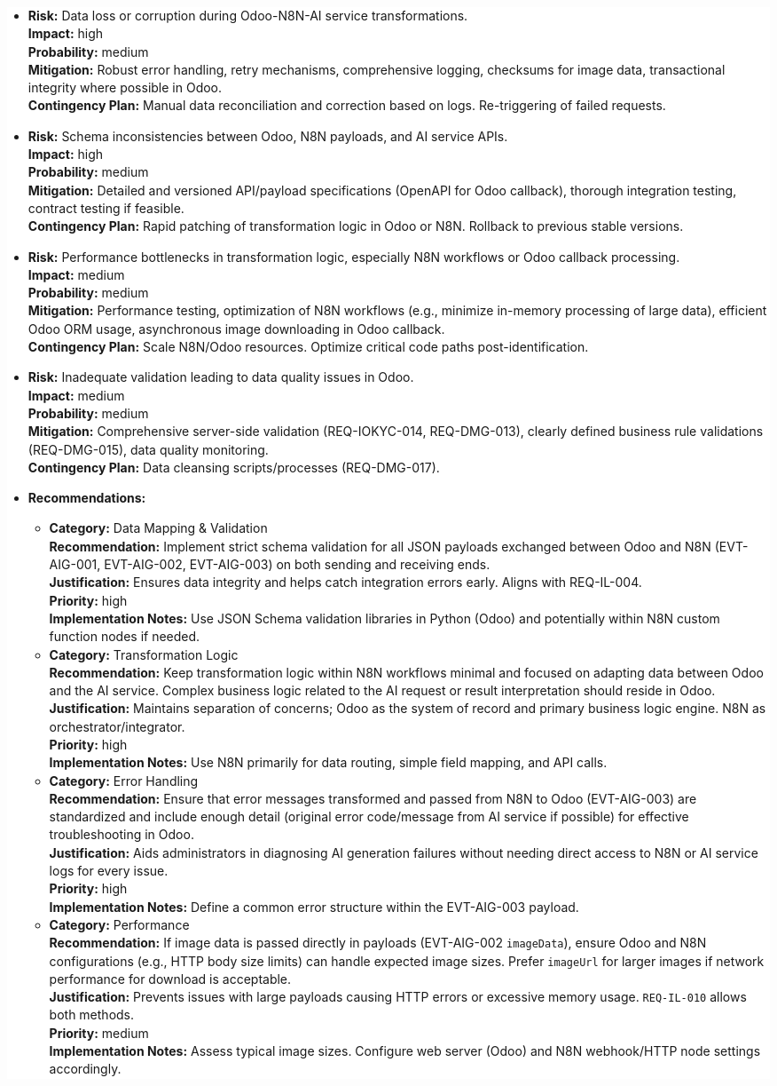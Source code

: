   - **Risk:** Data loss or corruption during Odoo-N8N-AI service transformations.  
**Impact:** high  
**Probability:** medium  
**Mitigation:** Robust error handling, retry mechanisms, comprehensive logging, checksums for image data, transactional integrity where possible in Odoo.  
**Contingency Plan:** Manual data reconciliation and correction based on logs. Re-triggering of failed requests.  
  - **Risk:** Schema inconsistencies between Odoo, N8N payloads, and AI service APIs.  
**Impact:** high  
**Probability:** medium  
**Mitigation:** Detailed and versioned API/payload specifications (OpenAPI for Odoo callback), thorough integration testing, contract testing if feasible.  
**Contingency Plan:** Rapid patching of transformation logic in Odoo or N8N. Rollback to previous stable versions.  
  - **Risk:** Performance bottlenecks in transformation logic, especially N8N workflows or Odoo callback processing.  
**Impact:** medium  
**Probability:** medium  
**Mitigation:** Performance testing, optimization of N8N workflows (e.g., minimize in-memory processing of large data), efficient Odoo ORM usage, asynchronous image downloading in Odoo callback.  
**Contingency Plan:** Scale N8N/Odoo resources. Optimize critical code paths post-identification.  
  - **Risk:** Inadequate validation leading to data quality issues in Odoo.  
**Impact:** medium  
**Probability:** medium  
**Mitigation:** Comprehensive server-side validation (REQ-IOKYC-014, REQ-DMG-013), clearly defined business rule validations (REQ-DMG-015), data quality monitoring.  
**Contingency Plan:** Data cleansing scripts/processes (REQ-DMG-017).  
  
- **Recommendations:**
  
  - **Category:** Data Mapping & Validation  
**Recommendation:** Implement strict schema validation for all JSON payloads exchanged between Odoo and N8N (EVT-AIG-001, EVT-AIG-002, EVT-AIG-003) on both sending and receiving ends.  
**Justification:** Ensures data integrity and helps catch integration errors early. Aligns with REQ-IL-004.  
**Priority:** high  
**Implementation Notes:** Use JSON Schema validation libraries in Python (Odoo) and potentially within N8N custom function nodes if needed.  
  - **Category:** Transformation Logic  
**Recommendation:** Keep transformation logic within N8N workflows minimal and focused on adapting data between Odoo and the AI service. Complex business logic related to the AI request or result interpretation should reside in Odoo.  
**Justification:** Maintains separation of concerns; Odoo as the system of record and primary business logic engine. N8N as orchestrator/integrator.  
**Priority:** high  
**Implementation Notes:** Use N8N primarily for data routing, simple field mapping, and API calls.  
  - **Category:** Error Handling  
**Recommendation:** Ensure that error messages transformed and passed from N8N to Odoo (EVT-AIG-003) are standardized and include enough detail (original error code/message from AI service if possible) for effective troubleshooting in Odoo.  
**Justification:** Aids administrators in diagnosing AI generation failures without needing direct access to N8N or AI service logs for every issue.  
**Priority:** high  
**Implementation Notes:** Define a common error structure within the EVT-AIG-003 payload.  
  - **Category:** Performance  
**Recommendation:** If image data is passed directly in payloads (EVT-AIG-002 `imageData`), ensure Odoo and N8N configurations (e.g., HTTP body size limits) can handle expected image sizes. Prefer `imageUrl` for larger images if network performance for download is acceptable.  
**Justification:** Prevents issues with large payloads causing HTTP errors or excessive memory usage. `REQ-IL-010` allows both methods.  
**Priority:** medium  
**Implementation Notes:** Assess typical image sizes. Configure web server (Odoo) and N8N webhook/HTTP node settings accordingly.  
  
